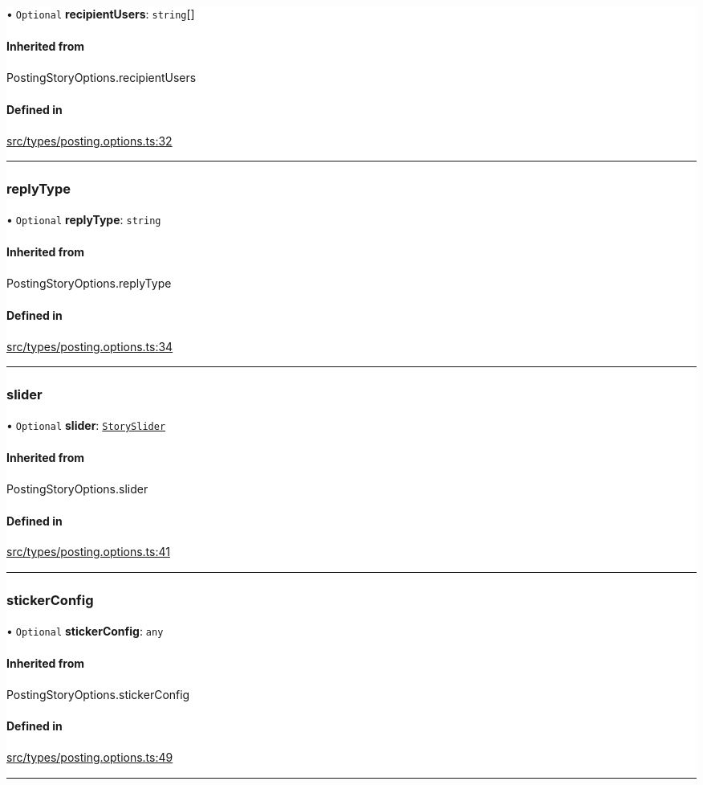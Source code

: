 • `Optional` **recipientUsers**: `string`[]

#### Inherited from

PostingStoryOptions.recipientUsers

#### Defined in

[src/types/posting.options.ts:32](https://github.com/Nerixyz/instagram-private-api/blob/b3351b9/src/types/posting.options.ts#L32)

___

### replyType

• `Optional` **replyType**: `string`

#### Inherited from

PostingStoryOptions.replyType

#### Defined in

[src/types/posting.options.ts:34](https://github.com/Nerixyz/instagram-private-api/blob/b3351b9/src/types/posting.options.ts#L34)

___

### slider

• `Optional` **slider**: [`StorySlider`](StorySlider.md)

#### Inherited from

PostingStoryOptions.slider

#### Defined in

[src/types/posting.options.ts:41](https://github.com/Nerixyz/instagram-private-api/blob/b3351b9/src/types/posting.options.ts#L41)

___

### stickerConfig

• `Optional` **stickerConfig**: `any`

#### Inherited from

PostingStoryOptions.stickerConfig

#### Defined in

[src/types/posting.options.ts:49](https://github.com/Nerixyz/instagram-private-api/blob/b3351b9/src/types/posting.options.ts#L49)

___
